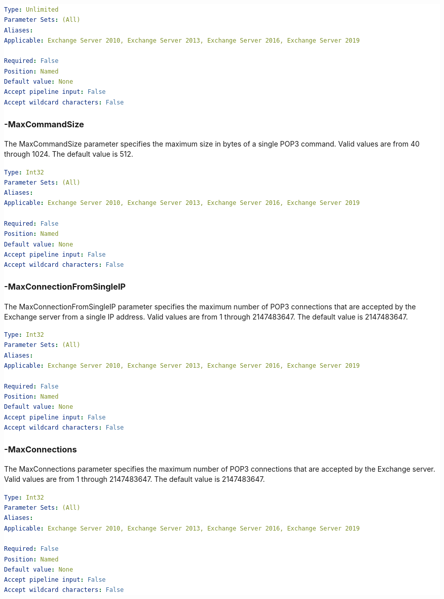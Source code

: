 ```yaml
Type: Unlimited
Parameter Sets: (All)
Aliases:
Applicable: Exchange Server 2010, Exchange Server 2013, Exchange Server 2016, Exchange Server 2019

Required: False
Position: Named
Default value: None
Accept pipeline input: False
Accept wildcard characters: False
```

### -MaxCommandSize
The MaxCommandSize parameter specifies the maximum size in bytes of a single POP3 command. Valid values are from 40 through 1024. The default value is 512.

```yaml
Type: Int32
Parameter Sets: (All)
Aliases:
Applicable: Exchange Server 2010, Exchange Server 2013, Exchange Server 2016, Exchange Server 2019

Required: False
Position: Named
Default value: None
Accept pipeline input: False
Accept wildcard characters: False
```

### -MaxConnectionFromSingleIP
The MaxConnectionFromSingleIP parameter specifies the maximum number of POP3 connections that are accepted by the Exchange server from a single IP address. Valid values are from 1 through 2147483647. The default value is 2147483647.

```yaml
Type: Int32
Parameter Sets: (All)
Aliases:
Applicable: Exchange Server 2010, Exchange Server 2013, Exchange Server 2016, Exchange Server 2019

Required: False
Position: Named
Default value: None
Accept pipeline input: False
Accept wildcard characters: False
```

### -MaxConnections
The MaxConnections parameter specifies the maximum number of POP3 connections that are accepted by the Exchange server. Valid values are from 1 through 2147483647. The default value is 2147483647.

```yaml
Type: Int32
Parameter Sets: (All)
Aliases:
Applicable: Exchange Server 2010, Exchange Server 2013, Exchange Server 2016, Exchange Server 2019

Required: False
Position: Named
Default value: None
Accept pipeline input: False
Accept wildcard characters: False
```
